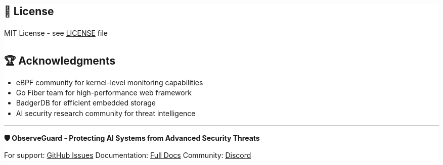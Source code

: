 ## 📄 **License**

MIT License - see [LICENSE](LICENSE) file

## 🏆 **Acknowledgments**

- eBPF community for kernel-level monitoring capabilities
- Go Fiber team for high-performance web framework
- BadgerDB for efficient embedded storage
- AI security research community for threat intelligence

---

**🛡️ ObserveGuard - Protecting AI Systems from Advanced Security Threats**

For support: [GitHub Issues](https://github.com/yourusername/observeguard/issues)
Documentation: [Full Docs](https://docs.observeguard.com)
Community: [Discord](https://discord.gg/observeguard)
